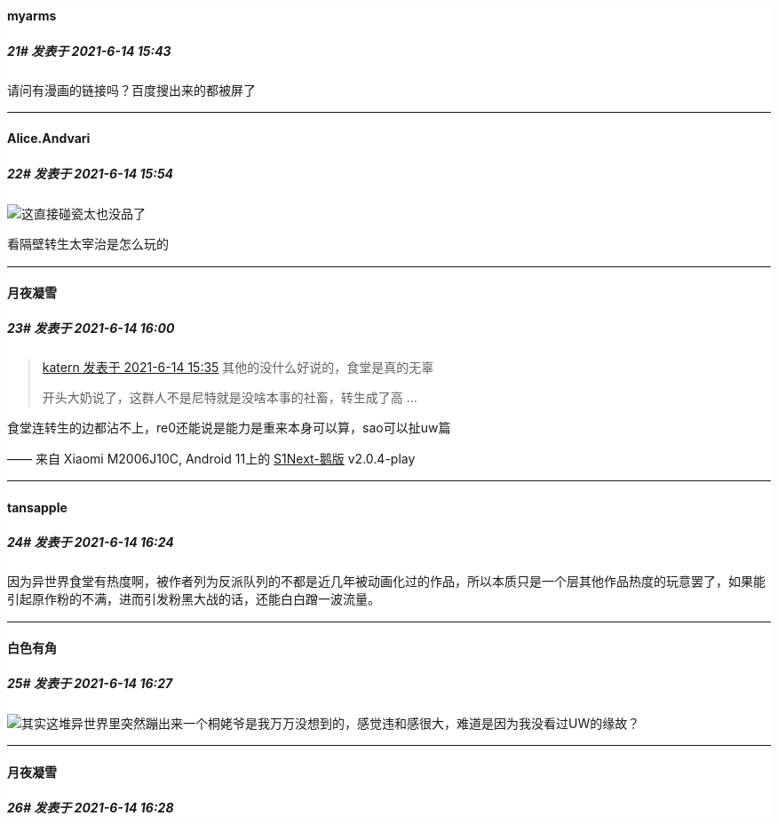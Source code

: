 ####  myarms  
##### 21#       发表于 2021-6-14 15:43


请问有漫画的链接吗？百度搜出来的都被屏了


*****

####  Alice.Andvari  
##### 22#       发表于 2021-6-14 15:54


<img src="https://static.saraba1st.com/image/smiley/face2017/049.png" referrerpolicy="no-referrer">这直接碰瓷太也没品了

看隔壁转生太宰治是怎么玩的


*****

####  月夜凝雪  
##### 23#       发表于 2021-6-14 16:00


<blockquote><a href="httphttps://bbs.saraba1st.com/2b/forum.php?mod=redirect&amp;goto=findpost&amp;pid=51595540&amp;ptid=2009830" target="_blank">katern 发表于 2021-6-14 15:35</a>
其他的没什么好说的，食堂是真的无辜

开头大奶说了，这群人不是尼特就是没啥本事的社畜，转生成了高 ...</blockquote>
食堂连转生的边都沾不上，re0还能说是能力是重来本身可以算，sao可以扯uw篇

—— 来自 Xiaomi M2006J10C, Android 11上的 [S1Next-鹅版](https://github.com/ykrank/S1-Next/releases) v2.0.4-play


*****

####  tansapple  
##### 24#       发表于 2021-6-14 16:24


因为异世界食堂有热度啊，被作者列为反派队列的不都是近几年被动画化过的作品，所以本质只是一个层其他作品热度的玩意罢了，如果能引起原作粉的不满，进而引发粉黑大战的话，还能白白蹭一波流量。


*****

####  白色有角  
##### 25#       发表于 2021-6-14 16:27


<img src="https://static.saraba1st.com/image/smiley/face2017/068.png" referrerpolicy="no-referrer">其实这堆异世界里突然蹦出来一个桐姥爷是我万万没想到的，感觉违和感很大，难道是因为我没看过UW的缘故？


*****

####  月夜凝雪  
##### 26#       发表于 2021-6-14 16:28

